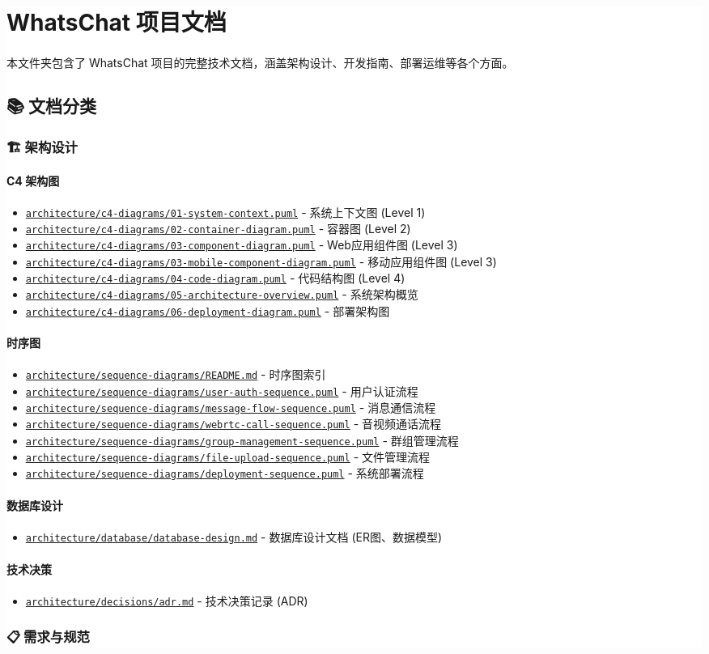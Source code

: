 # WhatsChat 项目文档

本文件夹包含了 WhatsChat 项目的完整技术文档，涵盖架构设计、开发指南、部署运维等各个方面。

## 📚 文档分类

### 🏗️ 架构设计

#### C4 架构图

- [`architecture/c4-diagrams/01-system-context.puml`](./architecture/c4-diagrams/01-system-context.puml) - 系统上下文图 (Level 1)
- [`architecture/c4-diagrams/02-container-diagram.puml`](./architecture/c4-diagrams/02-container-diagram.puml) - 容器图 (Level 2)
- [`architecture/c4-diagrams/03-component-diagram.puml`](./architecture/c4-diagrams/03-component-diagram.puml) - Web应用组件图 (Level 3)
- [`architecture/c4-diagrams/03-mobile-component-diagram.puml`](./architecture/c4-diagrams/03-mobile-component-diagram.puml) - 移动应用组件图 (Level 3)
- [`architecture/c4-diagrams/04-code-diagram.puml`](./architecture/c4-diagrams/04-code-diagram.puml) - 代码结构图 (Level 4)
- [`architecture/c4-diagrams/05-architecture-overview.puml`](./architecture/c4-diagrams/05-architecture-overview.puml) - 系统架构概览
- [`architecture/c4-diagrams/06-deployment-diagram.puml`](./architecture/c4-diagrams/06-deployment-diagram.puml) - 部署架构图

#### 时序图

- [`architecture/sequence-diagrams/README.md`](./architecture/sequence-diagrams/README.md) - 时序图索引
- [`architecture/sequence-diagrams/user-auth-sequence.puml`](./architecture/sequence-diagrams/user-auth-sequence.puml) - 用户认证流程
- [`architecture/sequence-diagrams/message-flow-sequence.puml`](./architecture/sequence-diagrams/message-flow-sequence.puml) - 消息通信流程
- [`architecture/sequence-diagrams/webrtc-call-sequence.puml`](./architecture/sequence-diagrams/webrtc-call-sequence.puml) - 音视频通话流程
- [`architecture/sequence-diagrams/group-management-sequence.puml`](./architecture/sequence-diagrams/group-management-sequence.puml) - 群组管理流程
- [`architecture/sequence-diagrams/file-upload-sequence.puml`](./architecture/sequence-diagrams/file-upload-sequence.puml) - 文件管理流程
- [`architecture/sequence-diagrams/deployment-sequence.puml`](./architecture/sequence-diagrams/deployment-sequence.puml) - 系统部署流程

#### 数据库设计

- [`architecture/database/database-design.md`](./architecture/database/database-design.md) - 数据库设计文档 (ER图、数据模型)

#### 技术决策

- [`architecture/decisions/adr.md`](./architecture/decisions/adr.md) - 技术决策记录 (ADR)

### 📋 需求与规范
